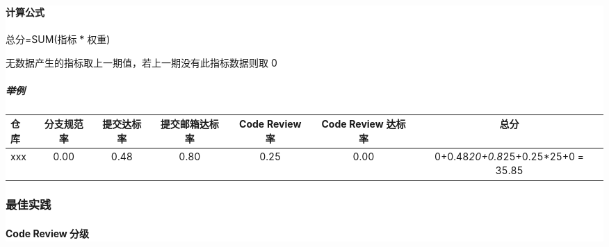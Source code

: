 #### 计算公式
总分=SUM(指标 * 权重)

无数据产生的指标取上一期值，若上一期没有此指标数据则取 0

##### 举例
| 仓库|分支规范率|提交达标率|提交邮箱达标率|Code Review 率|Code Review 达标率|总分
|:---|:---:|:---:|:---:|:---:|:---:|:---:|
|xxx|0.00|0.48|0.80|0.25|0.00|0+0.48*20+0.8*25+0.25*25+0 = 35.85

### 最佳实践

#### Code Review 分级
